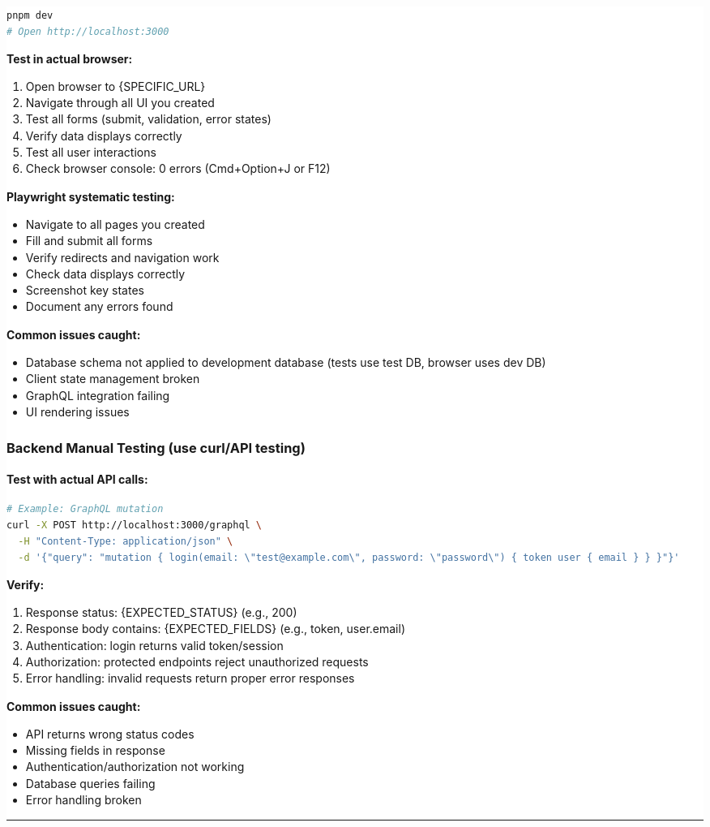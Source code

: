 ```bash
pnpm dev
# Open http://localhost:3000
```

**Test in actual browser:**
1. Open browser to {SPECIFIC_URL}
2. Navigate through all UI you created
3. Test all forms (submit, validation, error states)
4. Verify data displays correctly
5. Test all user interactions
6. Check browser console: 0 errors (Cmd+Option+J or F12)

**Playwright systematic testing:**
- Navigate to all pages you created
- Fill and submit all forms
- Verify redirects and navigation work
- Check data displays correctly
- Screenshot key states
- Document any errors found

**Common issues caught:**
- Database schema not applied to development database (tests use test DB, browser uses dev DB)
- Client state management broken
- GraphQL integration failing
- UI rendering issues

### Backend Manual Testing (use curl/API testing)

**Test with actual API calls:**

```bash
# Example: GraphQL mutation
curl -X POST http://localhost:3000/graphql \
  -H "Content-Type: application/json" \
  -d '{"query": "mutation { login(email: \"test@example.com\", password: \"password\") { token user { email } } }"}'
```

**Verify:**
1. Response status: {EXPECTED_STATUS} (e.g., 200)
2. Response body contains: {EXPECTED_FIELDS} (e.g., token, user.email)
3. Authentication: login returns valid token/session
4. Authorization: protected endpoints reject unauthorized requests
5. Error handling: invalid requests return proper error responses

**Common issues caught:**
- API returns wrong status codes
- Missing fields in response
- Authentication/authorization not working
- Database queries failing
- Error handling broken

---
